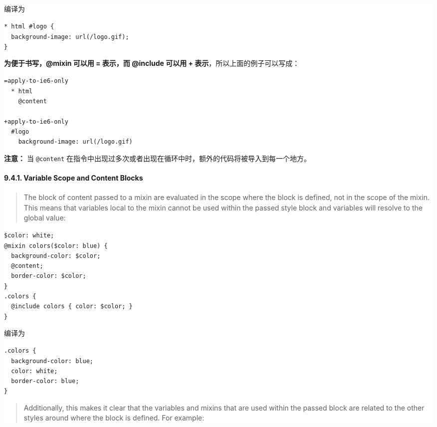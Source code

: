编译为

```
* html #logo {
  background-image: url(/logo.gif);
}

```

**为便于书写，@mixin 可以用 = 表示，而 @include 可以用 + 表示**，所以上面的例子可以写成：

```
=apply-to-ie6-only
  * html
    @content

+apply-to-ie6-only
  #logo
    background-image: url(/logo.gif)

```

**注意：** 当 `@content` 在指令中出现过多次或者出现在循环中时，额外的代码将被导入到每一个地方。

#### 9.4.1. Variable Scope and Content Blocks

> The block of content passed to a mixin are evaluated in the scope where the block is defined, not in the scope of the mixin. This means that variables local to the mixin cannot be used within the passed style block and variables will resolve to the global value:

```
$color: white;
@mixin colors($color: blue) {
  background-color: $color;
  @content;
  border-color: $color;
}
.colors {
  @include colors { color: $color; }
}

```

编译为

```
.colors {
  background-color: blue;
  color: white;
  border-color: blue;
}

```

> Additionally, this makes it clear that the variables and mixins that are used within the passed block are related to the other styles around where the block is defined. For example:
